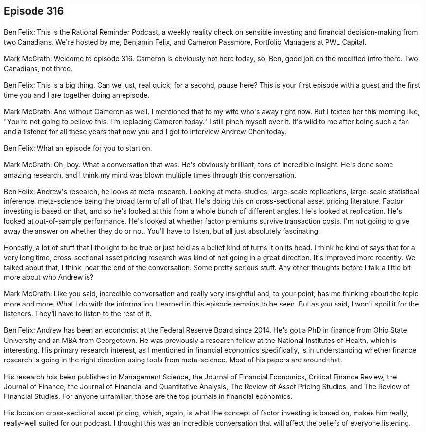 ## Episode 316

Ben Felix: This is the Rational Reminder Podcast, a weekly reality check on sensible investing and financial decision-making from two Canadians. We're hosted by me, Benjamin Felix, and Cameron Passmore, Portfolio Managers at PWL Capital. 

Mark McGrath: Welcome to episode 316. Cameron is obviously not here today, so, Ben, good job on the modified intro there. Two Canadians, not three. 

Ben Felix: This is a big thing. Can we just, real quick, for a second, pause here? This is your first episode with a guest and the first time you and I are together doing an episode. 

Mark McGrath: And without Cameron as well. I mentioned that to my wife who's away right now. But I texted her this morning like, "You're not going to believe this. I'm replacing Cameron today." I still pinch myself over it. It's wild to me after being such a fan and a listener for all these years that now you and I got to interview Andrew Chen today. 

Ben Felix: What an episode for you to start on.

Mark McGrath: Oh, boy. What a conversation that was. He's obviously brilliant, tons of incredible insight. He's done some amazing research, and I think my mind was blown multiple times through this conversation. 

Ben Felix: Andrew's research, he looks at meta-research. Looking at meta-studies, large-scale replications, large-scale statistical inference, meta-science being the broad term of all of that. He's doing this on cross-sectional asset pricing literature. Factor investing is based on that, and so he's looked at this from a whole bunch of different angles. He's looked at replication. He's looked at out-of-sample performance. He's looked at whether factor premiums survive transaction costs. I'm not going to give away the answer on whether they do or not. You'll have to listen, but all just absolutely fascinating. 

Honestly, a lot of stuff that I thought to be true or just held as a belief kind of turns it on its head. I think he kind of says that for a very long time, cross-sectional asset pricing research was kind of not going in a great direction. It's improved more recently. We talked about that, I think, near the end of the conversation. Some pretty serious stuff. Any other thoughts before I talk a little bit more about who Andrew is? 

Mark McGrath: Like you said, incredible conversation and really very insightful and, to your point, has me thinking about the topic more and more. What I do with the information I learned in this episode remains to be seen. But as you said, I won't spoil it for the listeners. They'll have to listen to the rest of it.

Ben Felix: Andrew has been an economist at the Federal Reserve Board since 2014. He's got a PhD in finance from Ohio State University and an MBA from Georgetown. He was previously a research fellow at the National Institutes of Health, which is interesting. His primary research interest, as I mentioned in financial economics specifically, is in understanding whether finance research is going in the right direction using tools from meta-science. Most of his papers are around that. 

His research has been published in Management Science, the Journal of Financial Economics, Critical Finance Review, the Journal of Finance, the Journal of Financial and Quantitative Analysis, The Review of Asset Pricing Studies, and The Review of Financial Studies. For anyone unfamiliar, those are the top journals in financial economics. 

His focus on cross-sectional asset pricing, which, again, is what the concept of factor investing is based on, makes him really, really-well suited for our podcast. I thought this was an incredible conversation that will affect the beliefs of everyone listening. 
